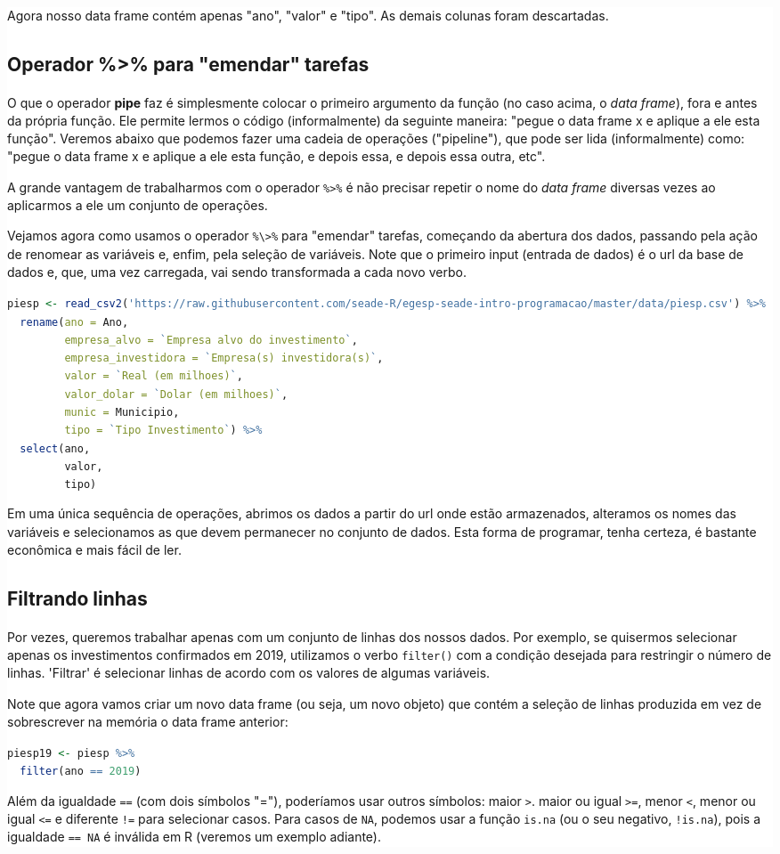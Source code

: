 Agora nosso data frame contém apenas "ano", "valor" e "tipo". As demais colunas foram descartadas.

## Operador %>% para "emendar" tarefas

O que o operador **pipe** faz é simplesmente colocar o primeiro argumento da função (no caso acima, o *data frame*), fora e antes da própria função. Ele permite lermos o código (informalmente) da seguinte maneira: "pegue o data frame x e aplique a ele esta função". Veremos abaixo que podemos fazer uma cadeia de operações ("pipeline"), que pode ser lida (informalmente) como: "pegue o data frame x e aplique a ele esta função, e depois essa, e depois essa outra, etc".

A grande vantagem de trabalharmos com o operador `%>%` é não precisar repetir o nome do *data frame* diversas vezes ao aplicarmos a ele um conjunto de operações.

Vejamos agora como usamos o operador `%\>%` para "emendar" tarefas, começando da abertura dos dados, passando pela ação de renomear as variáveis e, enfim, pela seleção de variáveis. Note que o primeiro input (entrada de dados) é o url da base de dados e, que, uma vez carregada, vai sendo transformada a cada novo verbo.

``` r
piesp <- read_csv2('https://raw.githubusercontent.com/seade-R/egesp-seade-intro-programacao/master/data/piesp.csv') %>% 
  rename(ano = Ano,
         empresa_alvo = `Empresa alvo do investimento`,
         empresa_investidora = `Empresa(s) investidora(s)`,
         valor = `Real (em milhoes)`,
         valor_dolar = `Dolar (em milhoes)`,
         munic = Municipio,
         tipo = `Tipo Investimento`) %>%
  select(ano,
         valor,
         tipo)
```

Em uma única sequência de operações, abrimos os dados a partir do url onde estão armazenados, alteramos os nomes das variáveis e selecionamos as que devem permanecer no conjunto de dados. Esta forma de programar, tenha certeza, é bastante econômica e mais fácil de ler.

## Filtrando linhas

Por vezes, queremos trabalhar apenas com um conjunto de linhas dos nossos dados. Por exemplo, se quisermos selecionar apenas os investimentos confirmados em 2019, utilizamos o verbo `filter()` com a condição desejada para restringir o número de linhas. 'Filtrar' é selecionar linhas de acordo com os valores de algumas variáveis.

Note que agora vamos criar um novo data frame (ou seja, um novo objeto) que contém a seleção de linhas produzida em vez de sobrescrever na memória o data frame anterior:

``` r
piesp19 <- piesp %>% 
  filter(ano == 2019)
```

Além da igualdade `==` (com dois símbolos "="), poderíamos usar outros símbolos: maior `>`. maior ou igual `>=`, menor `<`, menor ou igual `<=` e diferente `!=` para selecionar casos. Para casos de `NA`, podemos usar a função `is.na` (ou o seu negativo, `!is.na`), pois a igualdade `== NA` é inválida em R (veremos um exemplo adiante).
